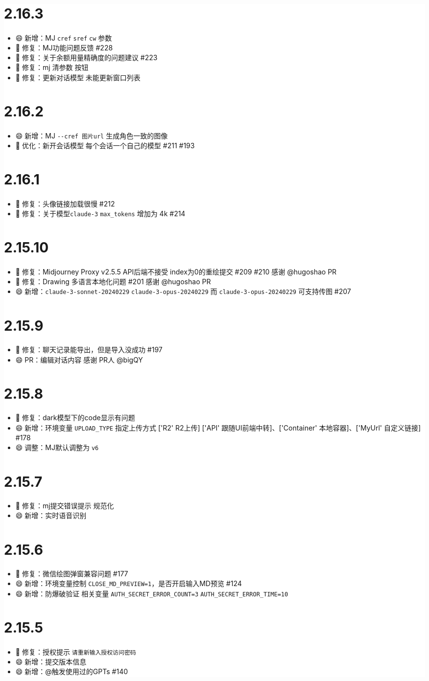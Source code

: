 # 2.16.3
- 😄 新增：MJ `cref` `sref` `cw` 参数 
- 🐞 修复：MJ功能问题反馈 #228 
- 🐞 修复：关于余额用量精确度的问题建议 #223
- 🐞 修复：mj 清参数 按钮
- 🐞 修复：更新对话模型 未能更新窗口列表

# 2.16.2
- 😄 新增：MJ `--cref 图片url` 生成角色一致的图像
- 🐞 优化：新开会话模型 每个会话一个自己的模型 #211 #193 

# 2.16.1
- 🐞 修复：头像链接加载很慢 #212
- 🐞 修复：关于模型`claude-3`  `max_tokens` 增加为 4k #214

# 2.15.10
- 🐞 修复：Midjourney Proxy v2.5.5 API后端不接受 index为0的重绘提交 #209 #210 感谢 @hugoshao PR
- 🐞 修复：Drawing 多语言本地化问题  #201 感谢 @hugoshao PR
- 😄 新增：`claude-3-sonnet-20240229` `claude-3-opus-20240229` 而 `claude-3-opus-20240229` 可支持传图 #207

# 2.15.9
- 🐞 修复：聊天记录能导出，但是导入没成功 #197
- 😄 PR：编辑对话内容 感谢 PR人 @bigQY

# 2.15.8
- 🐞 修复：dark模型下的code显示有问题
- 😄 新增：环境变量 `UPLOAD_TYPE` 指定上传方式 ['R2' R2上传] ['API' 跟随UI前端中转]、['Container' 本地容器]、['MyUrl' 自定义链接]   #178
- 😄 调整：MJ默认调整为 `v6`

# 2.15.7
- 🐞 修复：mj提交错误提示 规范化
- 😄 新增：实时语音识别

# 2.15.6
- 🐞 修复：微信绘图弹窗兼容问题 #177 
- 😄 新增：环境变量控制 `CLOSE_MD_PREVIEW=1`，是否开启输入MD预览 #124
- 😄 新增：防爆破验证 相关变量 `AUTH_SECRET_ERROR_COUNT=3` `AUTH_SECRET_ERROR_TIME=10`

# 2.15.5
- 🐞 修复：授权提示 `请重新输入授权访问密码`
- 😄 新增：提交版本信息
- 😄 新增：@触发使用过的GPTs #140
